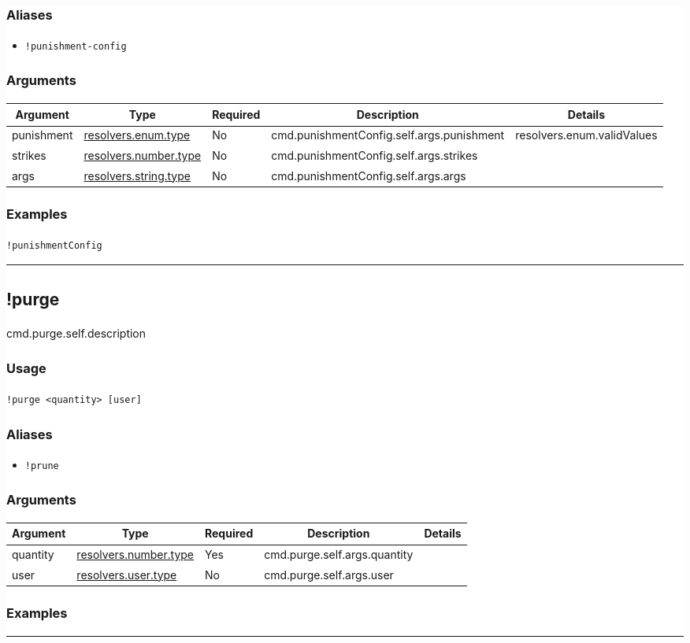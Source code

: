 ### Aliases

- `!punishment-config`

### Arguments

| Argument | Type | Required | Description | Details |
|---|---|---|---|---|
| punishment | [resolvers.enum.type](#resolvers.enum.type) | No | cmd.punishmentConfig.self.args.punishment| resolvers.enum.validValues |
| strikes | [resolvers.number.type](#resolvers.number.type) | No | cmd.punishmentConfig.self.args.strikes|  |
| args | [resolvers.string.type](#resolvers.string.type) | No | cmd.punishmentConfig.self.args.args|  |

### Examples

```text
!punishmentConfig
```


<a name='purge'></a>

---

## !purge

cmd.purge.self.description

### Usage

```text
!purge <quantity> [user] 
```

### Aliases

- `!prune`

### Arguments

| Argument | Type | Required | Description | Details |
|---|---|---|---|---|
| quantity | [resolvers.number.type](#resolvers.number.type) | Yes | cmd.purge.self.args.quantity|  |
| user | [resolvers.user.type](#resolvers.user.type) | No | cmd.purge.self.args.user|  |

### Examples



<a name='purgeUntil'></a>

---
